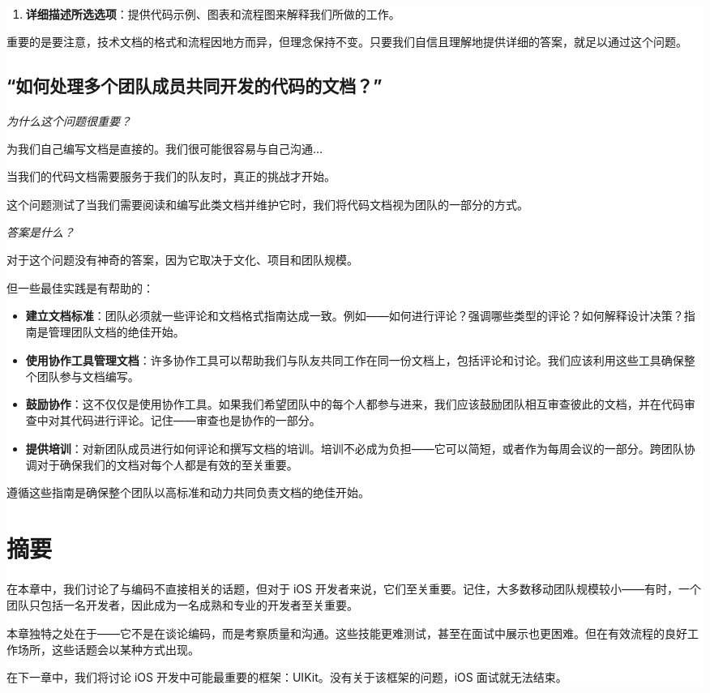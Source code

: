 1.  **详细描述所选选项**：提供代码示例、图表和流程图来解释我们所做的工作。

重要的是要注意，技术文档的格式和流程因地方而异，但理念保持不变。只要我们自信且理解地提供详细的答案，就足以通过这个问题。

## “如何处理多个团队成员共同开发的代码的文档？”

*为什么这个问题很重要？*

为我们自己编写文档是直接的。我们很可能很容易与自己沟通…

当我们的代码文档需要服务于我们的队友时，真正的挑战才开始。

这个问题测试了当我们需要阅读和编写此类文档并维护它时，我们将代码文档视为团队的一部分的方式。

*答案是什么？*

对于这个问题没有神奇的答案，因为它取决于文化、项目和团队规模。

但一些最佳实践是有帮助的：

+   **建立文档标准**：团队必须就一些评论和文档格式指南达成一致。例如——如何进行评论？强调哪些类型的评论？如何解释设计决策？指南是管理团队文档的绝佳开始。

+   **使用协作工具管理文档**：许多协作工具可以帮助我们与队友共同工作在同一份文档上，包括评论和讨论。我们应该利用这些工具确保整个团队参与文档编写。

+   **鼓励协作**：这不仅仅是使用协作工具。如果我们希望团队中的每个人都参与进来，我们应该鼓励团队相互审查彼此的文档，并在代码审查中对其代码进行评论。记住——审查也是协作的一部分。

+   **提供培训**：对新团队成员进行如何评论和撰写文档的培训。培训不必成为负担——它可以简短，或者作为每周会议的一部分。跨团队协调对于确保我们的文档对每个人都是有效的至关重要。

遵循这些指南是确保整个团队以高标准和动力共同负责文档的绝佳开始。

# 摘要

在本章中，我们讨论了与编码不直接相关的话题，但对于 iOS 开发者来说，它们至关重要。记住，大多数移动团队规模较小——有时，一个团队只包括一名开发者，因此成为一名成熟和专业的开发者至关重要。

本章独特之处在于——它不是在谈论编码，而是考察质量和沟通。这些技能更难测试，甚至在面试中展示也更困难。但在有效流程的良好工作场所，这些话题会以某种方式出现。

在下一章中，我们将讨论 iOS 开发中可能最重要的框架：UIKit。没有关于该框架的问题，iOS 面试就无法结束。
